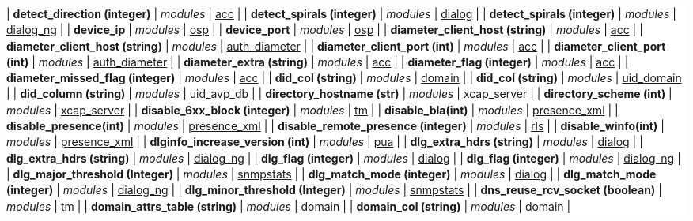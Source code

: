 | **detect_direction (integer)**        | *modules*   | [acc](http://www.kamailio.org/docs/modules/4.3.x/modules/acc.html#acc.p.detect_direction)                            |
| **detect_spirals (integer)**          | *modules*   | [dialog](http://www.kamailio.org/docs/modules/4.3.x/modules/dialog.html)                                             |
| **detect_spirals (integer)**          | *modules*   | [dialog_ng](http://www.kamailio.org/docs/modules/4.3.x/modules/dialog_ng.html)                                       |
| **device_ip**                         | *modules*   | [osp](http://www.kamailio.org/docs/modules/4.3.x/modules/osp.html)                                                   |
| **device_port**                       | *modules*   | [osp](http://www.kamailio.org/docs/modules/4.3.x/modules/osp.html)                                                   |
| **diameter_client_host (string)**     | *modules*   | [acc](http://www.kamailio.org/docs/modules/4.3.x/modules/acc.html#acc.p.diameter_client_host)                        |
| **diameter_client_host (string)**     | *modules*   | [auth_diameter](http://www.kamailio.org/docs/modules/4.3.x/modules/auth_diameter.html)                               |
| **diameter_client_port (int)**        | *modules*   | [acc](http://www.kamailio.org/docs/modules/4.3.x/modules/acc.html#acc.p.diameter_client_port)                        |
| **diameter_client_port (int)**        | *modules*   | [auth_diameter](http://www.kamailio.org/docs/modules/4.3.x/modules/auth_diameter.html)                               |
| **diameter_extra (string)**           | *modules*   | [acc](http://www.kamailio.org/docs/modules/4.3.x/modules/acc.html#acc.p.diameter_extra)                              |
| **diameter_flag (integer)**           | *modules*   | [acc](http://www.kamailio.org/docs/modules/4.3.x/modules/acc.html#acc.p.diameter_flag)                               |
| **diameter_missed_flag (integer)**    | *modules*   | [acc](http://www.kamailio.org/docs/modules/4.3.x/modules/acc.html#acc.p.diameter_missed_flag)                        |
| **did_col (string)**                  | *modules*   | [domain](http://www.kamailio.org/docs/modules/4.3.x/modules/domain.html)                                             |
| **did_col (string)**                  | *modules*   | [uid_domain](http://www.kamailio.org/docs/modules/4.3.x/modules/uid_domain.html#domain.did_column)                   |
| **did_column (string)**               | *modules*   | [uid_avp_db](http://www.kamailio.org/docs/modules/4.3.x/modules/uid_avp_db.html)                                     |
| **directory_hostname (str)**          | *modules*   | [xcap_server](http://www.kamailio.org/docs/modules/4.3.x/modules/xcap_server.html)                                   |
| **directory_scheme (int)**            | *modules*   | [xcap_server](http://www.kamailio.org/docs/modules/4.3.x/modules/xcap_server.html)                                   |
| **disable_6xx_block (integer)**       | *modules*   | [tm](http://www.kamailio.org/docs/modules/4.3.x/modules/tm.html#tm.p.disable_6xx_block)                              |
| **disable_bla(int)**                  | *modules*   | [presence_xml](http://www.kamailio.org/docs/modules/4.3.x/modules/presence_xml.html)                                 |
| **disable_presence(int)**             | *modules*   | [presence_xml](http://www.kamailio.org/docs/modules/4.3.x/modules/presence_xml.html)                                 |
| **disable_remote_presence (integer)** | *modules*   | [rls](http://www.kamailio.org/docs/modules/4.3.x/modules/rls.html)                                                   |
| **disable_winfo(int)**                | *modules*   | [presence_xml](http://www.kamailio.org/docs/modules/4.3.x/modules/presence_xml.html)                                 |
| **dlginfo_increase_version (int)**    | *modules*   | [pua](http://www.kamailio.org/docs/modules/4.3.x/modules/pua.html)                                                   |
| **dlg_extra_hdrs (string)**           | *modules*   | [dialog](http://www.kamailio.org/docs/modules/4.3.x/modules/dialog.html)                                             |
| **dlg_extra_hdrs (string)**           | *modules*   | [dialog_ng](http://www.kamailio.org/docs/modules/4.3.x/modules/dialog_ng.html)                                       |
| **dlg_flag (integer)**                | *modules*   | [dialog](http://www.kamailio.org/docs/modules/4.3.x/modules/dialog.html#dlg-flag-id)                                 |
| **dlg_flag (integer)**                | *modules*   | [dialog_ng](http://www.kamailio.org/docs/modules/4.3.x/modules/dialog_ng.html#dlg-flag-id)                           |
| **dlg_major_threshold (Integer)**     | *modules*   | [snmpstats](http://www.kamailio.org/docs/modules/4.3.x/modules/snmpstats.html#snmpstats.p.dlg_major_treshold)        |
| **dlg_match_mode (integer)**          | *modules*   | [dialog](http://www.kamailio.org/docs/modules/4.3.x/modules/dialog.html)                                             |
| **dlg_match_mode (integer)**          | *modules*   | [dialog_ng](http://www.kamailio.org/docs/modules/4.3.x/modules/dialog_ng.html)                                       |
| **dlg_minor_threshold (Integer)**     | *modules*   | [snmpstats](http://www.kamailio.org/docs/modules/4.3.x/modules/snmpstats.html#snmpstats.p.dlg_minor_treshold)        |
| **dns_reuse_rcv_socket (boolean)**    | *modules*   | [tm](http://www.kamailio.org/docs/modules/4.3.x/modules/tm.html#tm.p.dns_reuse_rcv_socket)                           |
| **domain_attrs_table (string)**       | *modules*   | [domain](http://www.kamailio.org/docs/modules/4.3.x/modules/domain.html)                                             |
| **domain_col (string)**               | *modules*   | [domain](http://www.kamailio.org/docs/modules/4.3.x/modules/domain.html)                                             |
